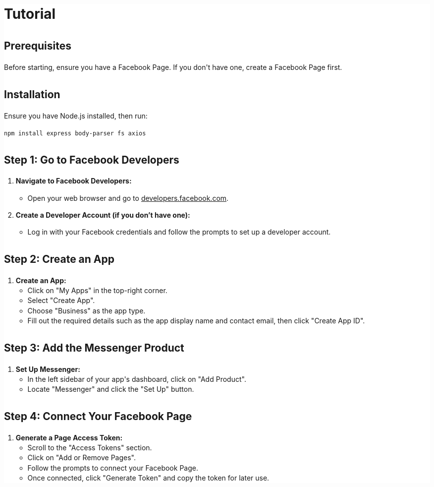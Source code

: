 <!DOCTYPE html>
<html lang="en">

<head>
    <meta charset="UTF-8">
    <meta name="viewport" content="width=device-width, initial-scale=1.0">
</head>

<body>

# Tutorial

## Prerequisites
Before starting, ensure you have a Facebook Page. If you don't have one, create a Facebook Page first.

## Installation
Ensure you have Node.js installed, then run:

```bash
npm install express body-parser fs axios
```

## Step 1: Go to Facebook Developers
1. **Navigate to Facebook Developers:**
   - Open your web browser and go to [developers.facebook.com](https://developers.facebook.com).

2. **Create a Developer Account (if you don’t have one):**
   - Log in with your Facebook credentials and follow the prompts to set up a developer account.

## Step 2: Create an App
1. **Create an App:**
   - Click on "My Apps" in the top-right corner.
   - Select "Create App".
   - Choose "Business" as the app type.
   - Fill out the required details such as the app display name and contact email, then click "Create App ID".

## Step 3: Add the Messenger Product
1. **Set Up Messenger:**
   - In the left sidebar of your app's dashboard, click on "Add Product".
   - Locate "Messenger" and click the "Set Up" button.

## Step 4: Connect Your Facebook Page
1. **Generate a Page Access Token:**
   - Scroll to the "Access Tokens" section.
   - Click on "Add or Remove Pages".
   - Follow the prompts to connect your Facebook Page.
   - Once connected, click "Generate Token" and copy the token for later use.
